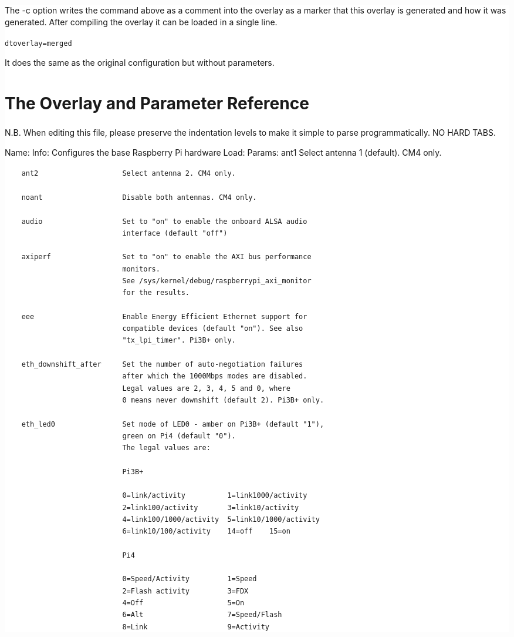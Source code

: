 The -c option writes the command above as a comment into the overlay as
a marker that this overlay is generated and how it was generated.
After compiling the overlay it can be loaded in a single line.

    dtoverlay=merged

It does the same as the original configuration but without parameters.

The Overlay and Parameter Reference
===================================

N.B. When editing this file, please preserve the indentation levels to make it
simple to parse programmatically. NO HARD TABS.


Name:   <The base DTB>
Info:   Configures the base Raspberry Pi hardware
Load:   <loaded automatically>
Params:
        ant1                    Select antenna 1 (default). CM4 only.

        ant2                    Select antenna 2. CM4 only.

        noant                   Disable both antennas. CM4 only.

        audio                   Set to "on" to enable the onboard ALSA audio
                                interface (default "off")

        axiperf                 Set to "on" to enable the AXI bus performance
                                monitors.
                                See /sys/kernel/debug/raspberrypi_axi_monitor
                                for the results.

        eee                     Enable Energy Efficient Ethernet support for
                                compatible devices (default "on"). See also
                                "tx_lpi_timer". Pi3B+ only.

        eth_downshift_after     Set the number of auto-negotiation failures
                                after which the 1000Mbps modes are disabled.
                                Legal values are 2, 3, 4, 5 and 0, where
                                0 means never downshift (default 2). Pi3B+ only.

        eth_led0                Set mode of LED0 - amber on Pi3B+ (default "1"),
                                green on Pi4 (default "0").
                                The legal values are:

                                Pi3B+

                                0=link/activity          1=link1000/activity
                                2=link100/activity       3=link10/activity
                                4=link100/1000/activity  5=link10/1000/activity
                                6=link10/100/activity    14=off    15=on

                                Pi4

                                0=Speed/Activity         1=Speed
                                2=Flash activity         3=FDX
                                4=Off                    5=On
                                6=Alt                    7=Speed/Flash
                                8=Link                   9=Activity

